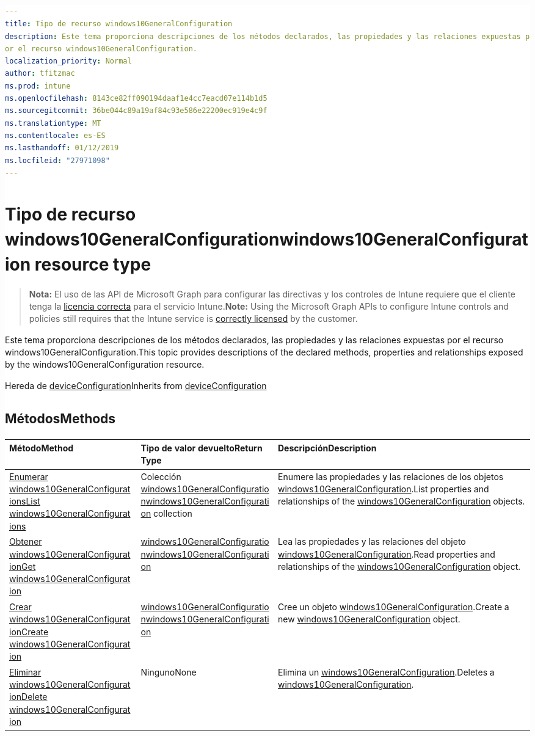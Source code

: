 ```yaml
---
title: Tipo de recurso windows10GeneralConfiguration
description: Este tema proporciona descripciones de los métodos declarados, las propiedades y las relaciones expuestas por el recurso windows10GeneralConfiguration.
localization_priority: Normal
author: tfitzmac
ms.prod: intune
ms.openlocfilehash: 8143ce82ff090194daaf1e4cc7eacd07e114b1d5
ms.sourcegitcommit: 36be044c89a19af84c93e586e22200ec919e4c9f
ms.translationtype: MT
ms.contentlocale: es-ES
ms.lasthandoff: 01/12/2019
ms.locfileid: "27971098"
---
```

# <a name="windows10generalconfiguration-resource-type"></a><span data-ttu-id="3b28a-103">Tipo de recurso windows10GeneralConfiguration</span><span class="sxs-lookup"><span data-stu-id="3b28a-103">windows10GeneralConfiguration resource type</span></span>

> <span data-ttu-id="3b28a-104">**Nota:** El uso de las API de Microsoft Graph para configurar las directivas y los controles de Intune requiere que el cliente tenga la [licencia correcta](https://go.microsoft.com/fwlink/?linkid=839381) para el servicio Intune.</span><span class="sxs-lookup"><span data-stu-id="3b28a-104">**Note:** Using the Microsoft Graph APIs to configure Intune controls and policies still requires that the Intune service is [correctly licensed](https://go.microsoft.com/fwlink/?linkid=839381) by the customer.</span></span>

<span data-ttu-id="3b28a-105">Este tema proporciona descripciones de los métodos declarados, las propiedades y las relaciones expuestas por el recurso windows10GeneralConfiguration.</span><span class="sxs-lookup"><span data-stu-id="3b28a-105">This topic provides descriptions of the declared methods, properties and relationships exposed by the windows10GeneralConfiguration resource.</span></span>

<span data-ttu-id="3b28a-106">Hereda de [deviceConfiguration](../resources/intune-deviceconfig-deviceconfiguration.md)</span><span class="sxs-lookup"><span data-stu-id="3b28a-106">Inherits from [deviceConfiguration](../resources/intune-deviceconfig-deviceconfiguration.md)</span></span>

## <a name="methods"></a><span data-ttu-id="3b28a-107">Métodos</span><span class="sxs-lookup"><span data-stu-id="3b28a-107">Methods</span></span>
|<span data-ttu-id="3b28a-108">Método</span><span class="sxs-lookup"><span data-stu-id="3b28a-108">Method</span></span>|<span data-ttu-id="3b28a-109">Tipo de valor devuelto</span><span class="sxs-lookup"><span data-stu-id="3b28a-109">Return Type</span></span>|<span data-ttu-id="3b28a-110">Descripción</span><span class="sxs-lookup"><span data-stu-id="3b28a-110">Description</span></span>|
|:---|:---|:---|
|[<span data-ttu-id="3b28a-111">Enumerar windows10GeneralConfigurations</span><span class="sxs-lookup"><span data-stu-id="3b28a-111">List windows10GeneralConfigurations</span></span>](../api/intune-deviceconfig-windows10generalconfiguration-list.md)|<span data-ttu-id="3b28a-112">Colección [windows10GeneralConfiguration](../resources/intune-deviceconfig-windows10generalconfiguration.md)</span><span class="sxs-lookup"><span data-stu-id="3b28a-112">[windows10GeneralConfiguration](../resources/intune-deviceconfig-windows10generalconfiguration.md) collection</span></span>|<span data-ttu-id="3b28a-113">Enumere las propiedades y las relaciones de los objetos [windows10GeneralConfiguration](../resources/intune-deviceconfig-windows10generalconfiguration.md).</span><span class="sxs-lookup"><span data-stu-id="3b28a-113">List properties and relationships of the [windows10GeneralConfiguration](../resources/intune-deviceconfig-windows10generalconfiguration.md) objects.</span></span>|
|[<span data-ttu-id="3b28a-114">Obtener windows10GeneralConfiguration</span><span class="sxs-lookup"><span data-stu-id="3b28a-114">Get windows10GeneralConfiguration</span></span>](../api/intune-deviceconfig-windows10generalconfiguration-get.md)|[<span data-ttu-id="3b28a-115">windows10GeneralConfiguration</span><span class="sxs-lookup"><span data-stu-id="3b28a-115">windows10GeneralConfiguration</span></span>](../resources/intune-deviceconfig-windows10generalconfiguration.md)|<span data-ttu-id="3b28a-116">Lea las propiedades y las relaciones del objeto [windows10GeneralConfiguration](../resources/intune-deviceconfig-windows10generalconfiguration.md).</span><span class="sxs-lookup"><span data-stu-id="3b28a-116">Read properties and relationships of the [windows10GeneralConfiguration](../resources/intune-deviceconfig-windows10generalconfiguration.md) object.</span></span>|
|[<span data-ttu-id="3b28a-117">Crear windows10GeneralConfiguration</span><span class="sxs-lookup"><span data-stu-id="3b28a-117">Create windows10GeneralConfiguration</span></span>](../api/intune-deviceconfig-windows10generalconfiguration-create.md)|[<span data-ttu-id="3b28a-118">windows10GeneralConfiguration</span><span class="sxs-lookup"><span data-stu-id="3b28a-118">windows10GeneralConfiguration</span></span>](../resources/intune-deviceconfig-windows10generalconfiguration.md)|<span data-ttu-id="3b28a-119">Cree un objeto [windows10GeneralConfiguration](../resources/intune-deviceconfig-windows10generalconfiguration.md).</span><span class="sxs-lookup"><span data-stu-id="3b28a-119">Create a new [windows10GeneralConfiguration](../resources/intune-deviceconfig-windows10generalconfiguration.md) object.</span></span>|
|[<span data-ttu-id="3b28a-120">Eliminar windows10GeneralConfiguration</span><span class="sxs-lookup"><span data-stu-id="3b28a-120">Delete windows10GeneralConfiguration</span></span>](../api/intune-deviceconfig-windows10generalconfiguration-delete.md)|<span data-ttu-id="3b28a-121">Ninguno</span><span class="sxs-lookup"><span data-stu-id="3b28a-121">None</span></span>|<span data-ttu-id="3b28a-122">Elimina un [windows10GeneralConfiguration](../resources/intune-deviceconfig-windows10generalconfiguration.md).</span><span class="sxs-lookup"><span data-stu-id="3b28a-122">Deletes a [windows10GeneralConfiguration](../resources/intune-deviceconfig-windows10generalconfiguration.md).</span></span>|
